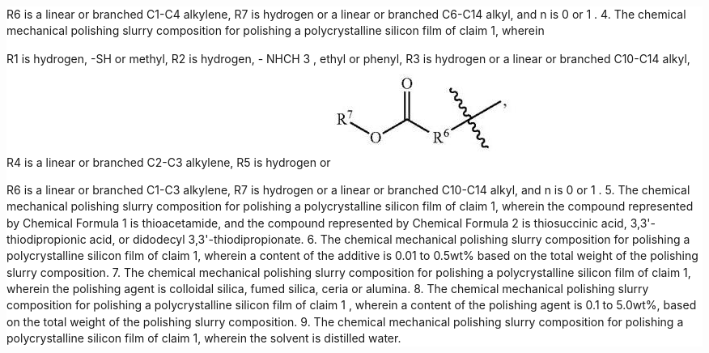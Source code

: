 R6 is a linear or branched C1-C4 alkylene, R7 is hydrogen or a linear or branched C6-C14 alkyl, and n is 0 or 1 .
4. The chemical mechanical polishing slurry composition for polishing a polycrystalline silicon film of claim 1, wherein

R1 is hydrogen, -SH or methyl,
R2 is hydrogen, - NHCH 3 , ethyl or phenyl,
R3 is hydrogen or a linear or branched C10-C14 alkyl, R4 is a linear or branched C2-C3 alkylene, R5 is hydrogen or
![img-14.jpeg](images\img-14.jpeg)

R6 is a linear or branched C1-C3 alkylene, R7 is hydrogen or a linear or branched C10-C14 alkyl, and
n is 0 or 1 .
5. The chemical mechanical polishing slurry composition for polishing a polycrystalline silicon film of claim 1, wherein the compound represented by Chemical Formula 1 is thioacetamide, and the compound represented by Chemical Formula 2 is thiosuccinic acid, 3,3'-thiodipropionic acid, or didodecyl 3,3'-thiodipropionate.
6. The chemical mechanical polishing slurry composition for polishing a polycrystalline silicon film of claim 1, wherein a content of the additive is 0.01 to $0.5 \mathrm{wt} \%$ based on the total weight of the polishing slurry composition.
7. The chemical mechanical polishing slurry composition for polishing a polycrystalline silicon film of claim 1, wherein the polishing agent is colloidal silica, fumed silica, ceria or alumina.
8. The chemical mechanical polishing slurry composition for polishing a polycrystalline silicon film of claim 1 , wherein a content of the polishing agent is 0.1 to $5.0 \mathrm{wt} \%$, based on the total weight of the polishing slurry composition.
9. The chemical mechanical polishing slurry composition for polishing a polycrystalline silicon film of claim 1, wherein the solvent is distilled water.


